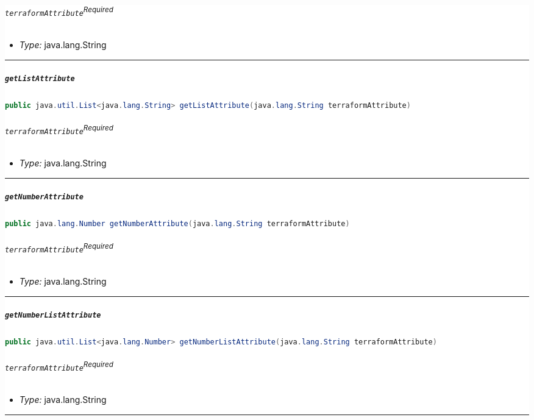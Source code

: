 ###### `terraformAttribute`<sup>Required</sup> <a name="terraformAttribute" id="@cdktf/provider-consul.aclPolicy.AclPolicy.getBooleanMapAttribute.parameter.terraformAttribute"></a>

- *Type:* java.lang.String

---

##### `getListAttribute` <a name="getListAttribute" id="@cdktf/provider-consul.aclPolicy.AclPolicy.getListAttribute"></a>

```java
public java.util.List<java.lang.String> getListAttribute(java.lang.String terraformAttribute)
```

###### `terraformAttribute`<sup>Required</sup> <a name="terraformAttribute" id="@cdktf/provider-consul.aclPolicy.AclPolicy.getListAttribute.parameter.terraformAttribute"></a>

- *Type:* java.lang.String

---

##### `getNumberAttribute` <a name="getNumberAttribute" id="@cdktf/provider-consul.aclPolicy.AclPolicy.getNumberAttribute"></a>

```java
public java.lang.Number getNumberAttribute(java.lang.String terraformAttribute)
```

###### `terraformAttribute`<sup>Required</sup> <a name="terraformAttribute" id="@cdktf/provider-consul.aclPolicy.AclPolicy.getNumberAttribute.parameter.terraformAttribute"></a>

- *Type:* java.lang.String

---

##### `getNumberListAttribute` <a name="getNumberListAttribute" id="@cdktf/provider-consul.aclPolicy.AclPolicy.getNumberListAttribute"></a>

```java
public java.util.List<java.lang.Number> getNumberListAttribute(java.lang.String terraformAttribute)
```

###### `terraformAttribute`<sup>Required</sup> <a name="terraformAttribute" id="@cdktf/provider-consul.aclPolicy.AclPolicy.getNumberListAttribute.parameter.terraformAttribute"></a>

- *Type:* java.lang.String

---
